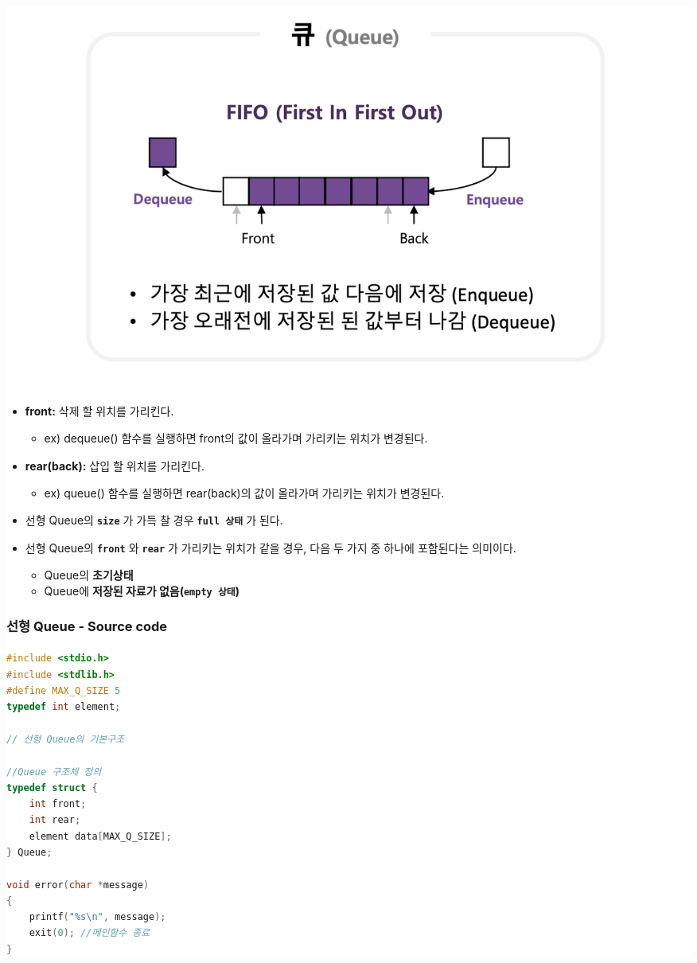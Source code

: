 <p align="center"><img width="85%" src="../img/queue.png"></p>

* **front:** 삭제 할 위치를 가리킨다.
  * ex) dequeue() 함수를 실행하면 front의 값이 올라가며 가리키는 위치가 변경된다.

* **rear(back):** 삽입 할 위치를 가리킨다.
  * ex) queue() 함수를 실행하면 rear(back)의 값이 올라가며 가리키는 위치가 변경된다.

* 선형 Queue의 **`size`** 가 가득 찰 경우 **`full 상태`** 가 된다.

* 선형 Queue의 **`front`** 와 **`rear`** 가 가리키는 위치가 같을 경우, 다음 두 가지 중 하나에 포함된다는 의미이다.
  * Queue의 **초기상태**
  * Queue에 **저장된 자료가 없음(`empty 상태`)**

### **선형 Queue - Source code**

```c
#include <stdio.h>
#include <stdlib.h>
#define MAX_Q_SIZE 5
typedef int element;

// 선형 Queue의 기본구조

//Queue 구조체 정의
typedef struct {
	int front;
	int rear;
	element data[MAX_Q_SIZE];
} Queue;

void error(char *message)
{
	printf("%s\n", message);
	exit(0); //메인함수 종료
}

```